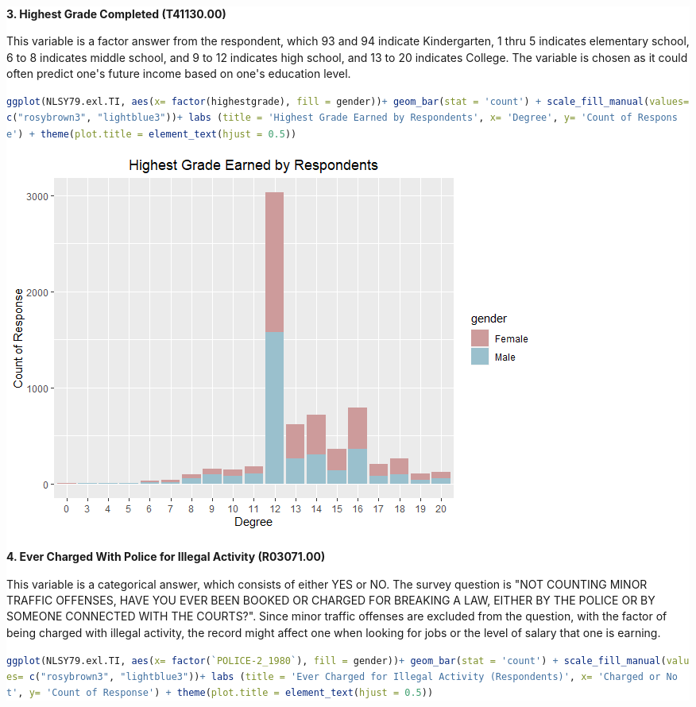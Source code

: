 
**3. Highest Grade Completed (T41130.00)**

This variable is a factor answer from the respondent, which 93 and 94 indicate Kindergarten, 1 thru 5 indicates elementary school, 6 to 8 indicates middle school, and 9 to 12 indicates high school, and 13 to 20 indicates College. The variable is chosen as it could often predict one's future income based on one's education level.





```r
ggplot(NLSY79.exl.TI, aes(x= factor(highestgrade), fill = gender))+ geom_bar(stat = 'count') + scale_fill_manual(values= c("rosybrown3", "lightblue3"))+ labs (title = 'Highest Grade Earned by Respondents', x= 'Degree', y= 'Count of Response') + theme(plot.title = element_text(hjust = 0.5))
```

![](YvonneMiaoGenderInequality_files/figure-html/unnamed-chunk-17-1.png)

**4. Ever Charged With Police for Illegal Activity (R03071.00)**

This variable is a categorical answer, which consists of either YES or NO. The survey question is "NOT COUNTING MINOR TRAFFIC OFFENSES, HAVE YOU EVER BEEN BOOKED OR CHARGED FOR BREAKING A LAW, EITHER BY THE POLICE OR BY SOMEONE CONNECTED WITH THE COURTS?". Since minor traffic offenses are excluded from the question, with the factor of being charged with illegal activity, the record might affect one when looking for jobs or the level of salary that one is earning.




```r
ggplot(NLSY79.exl.TI, aes(x= factor(`POLICE-2_1980`), fill = gender))+ geom_bar(stat = 'count') + scale_fill_manual(values= c("rosybrown3", "lightblue3"))+ labs (title = 'Ever Charged for Illegal Activity (Respondents)', x= 'Charged or Not', y= 'Count of Response') + theme(plot.title = element_text(hjust = 0.5))
```
